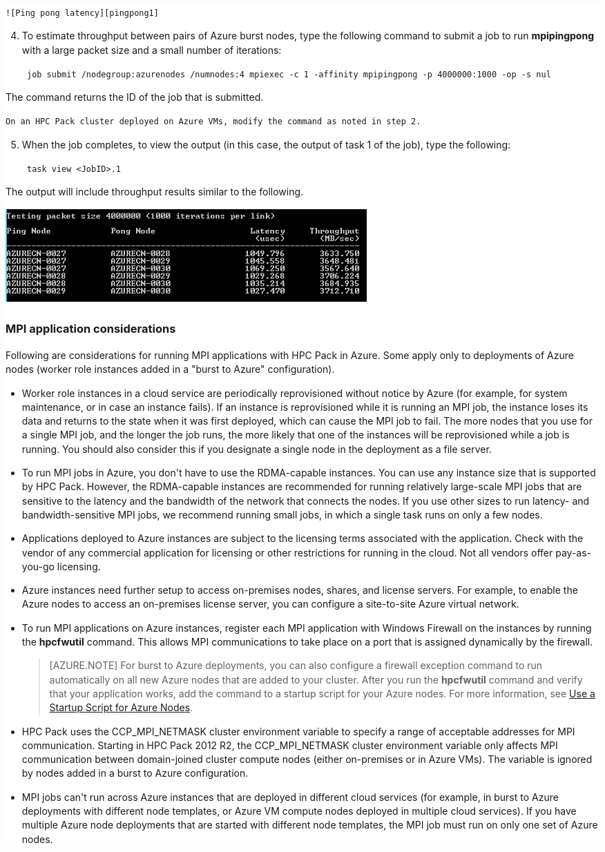     ![Ping pong latency][pingpong1]
4. To estimate throughput between pairs of Azure burst nodes, type the following command to submit a job to run **mpipingpong** with a large packet size and a small number of iterations:

        job submit /nodegroup:azurenodes /numnodes:4 mpiexec -c 1 -affinity mpipingpong -p 4000000:1000 -op -s nul

The command returns the ID of the job that is submitted.
   
    On an HPC Pack cluster deployed on Azure VMs, modify the command as noted in step 2.
5. When the job completes, to view the output (in this case, the output of task 1 of the job), type the following:

        task view <JobID>.1

The output will include throughput results similar to the following.
   
   ![Ping pong throughput][pingpong2]

### MPI application considerations
Following are considerations for running MPI applications with HPC Pack in Azure. Some apply only to deployments of Azure nodes (worker role
instances added in a "burst to Azure" configuration).

* Worker role instances in a cloud service are periodically reprovisioned without notice by Azure (for example, for system maintenance, or in case an instance fails). If an instance is reprovisioned while it is running an MPI job, the instance loses its data and returns to the state when it was first deployed, which can cause the MPI job to fail. The more nodes that you use for a single MPI job, and the longer the job runs, the more likely that one of the instances will be reprovisioned while a job is running. You should also consider this if you designate a single node in the deployment as a file server.
* To run MPI jobs in Azure, you don't have to use the RDMA-capable instances. You can use any instance size that is supported by HPC Pack. However, the RDMA-capable instances are recommended for running relatively large-scale MPI jobs that are sensitive to the latency and the bandwidth of the network that connects the nodes. If you use other sizes to run latency- and bandwidth-sensitive MPI jobs, we recommend running small jobs, in which a single task runs on only a few nodes.
* Applications deployed to Azure instances are subject to the licensing terms associated with the application. Check with the vendor of any commercial application for licensing or other restrictions for running in the cloud. Not all vendors offer pay-as-you-go licensing.
* Azure instances need further setup to access on-premises nodes, shares, and license servers. For example, to enable the Azure nodes to access an on-premises license server, you can configure a site-to-site Azure virtual network.
* To run MPI applications on Azure instances, register each MPI application with Windows Firewall on the instances by running the **hpcfwutil** command. This allows MPI communications to take place on a port that is assigned dynamically by the firewall.
  
  > [AZURE.NOTE]
  > For burst to Azure deployments, you can also configure a firewall exception command to run automatically on all new Azure nodes that are added to your cluster. After you run the **hpcfwutil** command and verify that your application works, add the command to a startup script for your Azure nodes. For more information, see [Use a Startup Script for Azure Nodes](https://technet.microsoft.com/zh-cn/library/jj899632.aspx).
  > 
  > 
* HPC Pack uses the CCP_MPI_NETMASK cluster environment variable to specify a range of acceptable addresses for MPI communication. Starting in HPC Pack 2012 R2, the CCP_MPI_NETMASK cluster environment variable only affects MPI communication between domain-joined cluster compute nodes (either on-premises or in Azure VMs). The variable is ignored by nodes added in a burst to Azure configuration.
* MPI jobs can't run across Azure instances that are deployed in different cloud services (for example, in burst to Azure deployments with different node templates, or Azure VM compute nodes deployed in multiple cloud services). If you have multiple Azure node deployments that are started with different node templates, the MPI job must run on only one set of Azure nodes.

[burst]: ./media/virtual-machines-windows-classic-hpcpack-rdma-cluster/burst.png
[iaas]: ./media/virtual-machines-windows-classic-hpcpack-rdma-cluster/iaas.png
[pingpong1]: ./media/virtual-machines-windows-classic-hpcpack-rdma-cluster/pingpong1.png
[pingpong2]: ./media/virtual-machines-windows-classic-hpcpack-rdma-cluster/pingpong2.png
